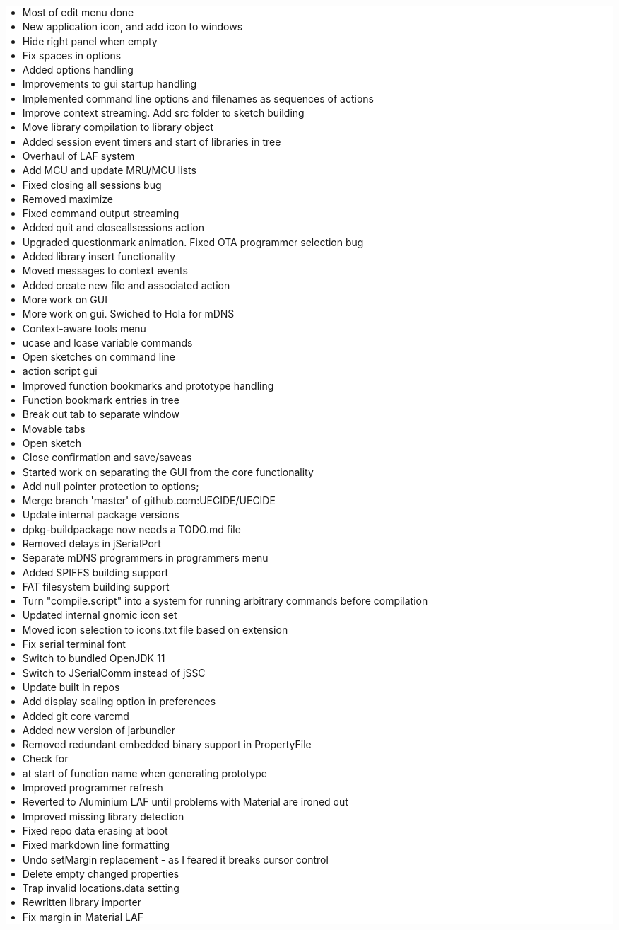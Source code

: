 * Most of edit menu done
* New application icon, and add icon to windows
* Hide right panel when empty
* Fix spaces in options
* Added options handling
* Improvements to gui startup handling
* Implemented command line options and filenames as sequences of actions
* Improve context streaming. Add src folder to sketch building
* Move library compilation to library object
* Added session event timers and start of libraries in tree
* Overhaul of LAF system
* Add MCU and update MRU/MCU lists
* Fixed closing all sessions bug
* Removed maximize
* Fixed command output streaming
* Added quit and closeallsessions action
* Upgraded questionmark animation. Fixed OTA programmer selection bug
* Added library insert functionality
* Moved messages to context events
* Added create new file and associated action
* More work on GUI
* More work on gui. Swiched to Hola for mDNS
* Context-aware tools menu
* ucase and lcase variable commands
* Open sketches on command line
* action script gui
* Improved function bookmarks and prototype handling
* Function bookmark entries in tree
* Break out tab to separate window
* Movable tabs
* Open sketch
* Close confirmation and save/saveas
* Started work on separating the GUI from the core functionality
* Add null pointer protection to options;
* Merge branch 'master' of github.com:UECIDE/UECIDE
* Update internal package versions
* dpkg-buildpackage now needs a TODO.md file
* Removed delays in jSerialPort
* Separate mDNS programmers in programmers menu
* Added SPIFFS building support
* FAT filesystem building support
* Turn "compile.script" into a system for running arbitrary commands before compilation
* Updated internal gnomic icon set
* Moved icon selection to icons.txt file based on extension
* Fix serial terminal font
* Switch to bundled OpenJDK 11
* Switch to JSerialComm instead of jSSC
* Update built in repos
* Add display scaling option in preferences
* Added git core varcmd
* Added new version of jarbundler
* Removed redundant embedded binary support in PropertyFile
* Check for
* at start of function name when generating prototype
* Improved programmer refresh
* Reverted to Aluminium LAF until problems with Material are ironed out
* Improved missing library detection
* Fixed repo data erasing at boot
* Fixed markdown line formatting
* Undo setMargin replacement - as I feared it breaks cursor control
* Delete empty changed properties
* Trap invalid locations.data setting
* Rewritten library importer
* Fix margin in Material LAF